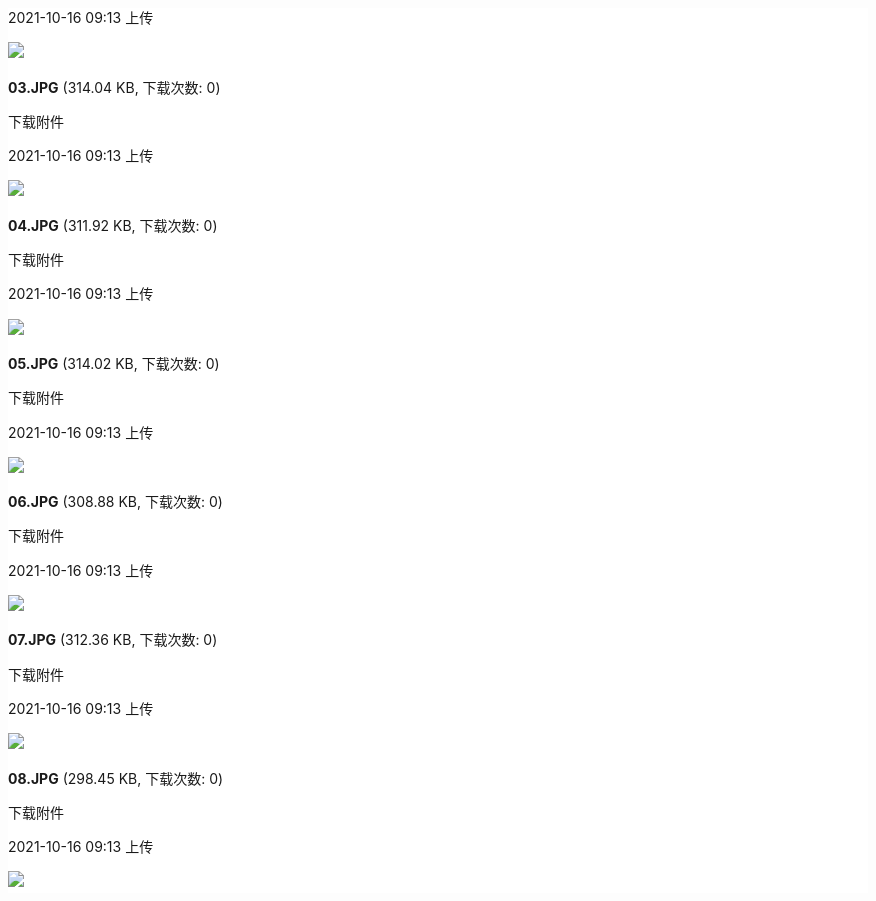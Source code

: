 2021-10-16 09:13 上传


<img src="https://img.saraba1st.com/forum/202110/16/091326q4z6l2242olb4tpl.jpg" referrerpolicy="no-referrer">


<strong>03.JPG</strong> (314.04 KB, 下载次数: 0)

下载附件

2021-10-16 09:13 上传


<img src="https://img.saraba1st.com/forum/202110/16/091327aoole55poppfce6y.jpg" referrerpolicy="no-referrer">


<strong>04.JPG</strong> (311.92 KB, 下载次数: 0)

下载附件

2021-10-16 09:13 上传


<img src="https://img.saraba1st.com/forum/202110/16/091328m8ao455uu7gzmuwo.jpg" referrerpolicy="no-referrer">


<strong>05.JPG</strong> (314.02 KB, 下载次数: 0)

下载附件

2021-10-16 09:13 上传


<img src="https://img.saraba1st.com/forum/202110/16/091328k9o660pa9f336oq3.jpg" referrerpolicy="no-referrer">


<strong>06.JPG</strong> (308.88 KB, 下载次数: 0)

下载附件

2021-10-16 09:13 上传


<img src="https://img.saraba1st.com/forum/202110/16/091329h4zatpbh7etp5ah7.jpg" referrerpolicy="no-referrer">


<strong>07.JPG</strong> (312.36 KB, 下载次数: 0)

下载附件

2021-10-16 09:13 上传


<img src="https://img.saraba1st.com/forum/202110/16/091330akuc8s8ibccsw8k6.jpg" referrerpolicy="no-referrer">


<strong>08.JPG</strong> (298.45 KB, 下载次数: 0)

下载附件

2021-10-16 09:13 上传


<img src="https://img.saraba1st.com/forum/202110/16/091331o6gq4p66836lbwgw.jpg" referrerpolicy="no-referrer">
